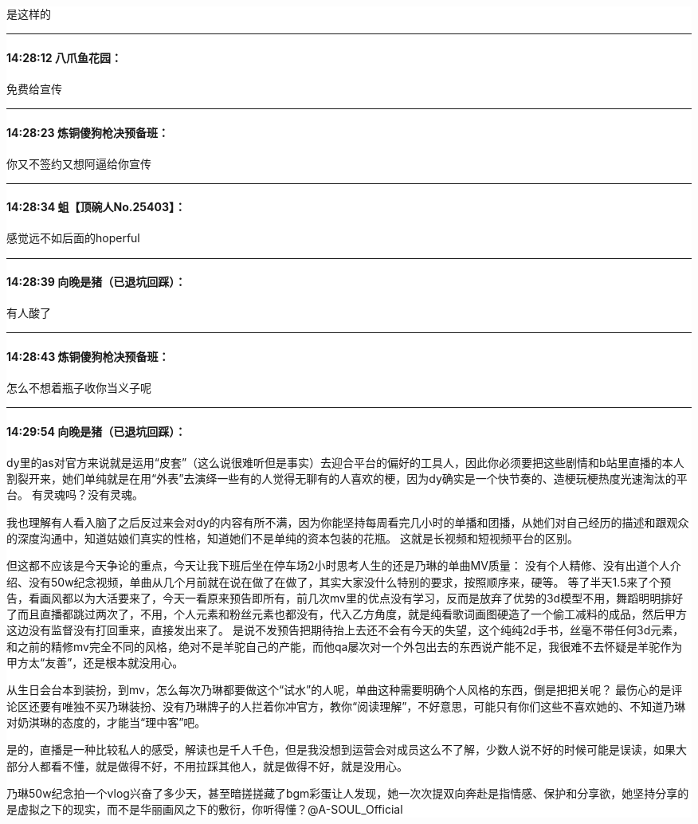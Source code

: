 是这样的

*****

#### 14:28:12  八爪鱼花园：

免费给宣传

*****

#### 14:28:23  炼铜傻狗枪决预备班：

你又不签约又想阿逼给你宣传

*****

#### 14:28:34  蛆【顶碗人No.25403】：

感觉远不如后面的hoperful

*****

#### 14:28:39  向晚是猪（已退坑回踩）：

有人酸了

*****

#### 14:28:43  炼铜傻狗枪决预备班：

怎么不想着瓶子收你当义子呢

*****

#### 14:29:54  向晚是猪（已退坑回踩）：

dy里的as对官方来说就是运用“皮套”（这么说很难听但是事实）去迎合平台的偏好的工具人，因此你必须要把这些剧情和b站里直播的本人割裂开来，她们单纯就是在用“外表”去演绎一些有的人觉得无聊有的人喜欢的梗，因为dy确实是一个快节奏的、造梗玩梗热度光速淘汰的平台。
有灵魂吗？没有灵魂。

我也理解有人看入脑了之后反过来会对dy的内容有所不满，因为你能坚持每周看完几小时的单播和团播，从她们对自己经历的描述和跟观众的深度沟通中，知道姑娘们真实的性格，知道她们不是单纯的资本包装的花瓶。
这就是长视频和短视频平台的区别。

但这都不应该是今天争论的重点，今天让我下班后坐在停车场2小时思考人生的还是乃琳的单曲MV质量：
没有个人精修、没有出道个人介绍、没有50w纪念视频，单曲从几个月前就在说在做了在做了，其实大家没什么特别的要求，按照顺序来，硬等。
等了半天1.5来了个预告，看画风都以为大活要来了，今天一看原来预告即所有，前几次mv里的优点没有学习，反而是放弃了优势的3d模型不用，舞蹈明明排好了而且直播都跳过两次了，不用，个人元素和粉丝元素也都没有，代入乙方角度，就是纯看歌词画图硬造了一个偷工减料的成品，然后甲方这边没有监督没有打回重来，直接发出来了。
是说不发预告把期待抬上去还不会有今天的失望，这个纯纯2d手书，丝毫不带任何3d元素，和之前的精修mv完全不同的风格，绝对不是羊驼自己的产能，而他qa屡次对一个外包出去的东西说产能不足，我很难不去怀疑是羊驼作为甲方太“友善”，还是根本就没用心。

从生日会台本到装扮，到mv，怎么每次乃琳都要做这个“试水”的人呢，单曲这种需要明确个人风格的东西，倒是把把关呢？
最伤心的是评论区还要有唯独不买乃琳装扮、没有乃琳牌子的人拦着你冲官方，教你“阅读理解”，不好意思，可能只有你们这些不喜欢她的、不知道乃琳对奶淇琳的态度的，才能当“理中客”吧。

是的，直播是一种比较私人的感受，解读也是千人千色，但是我没想到运营会对成员这么不了解，少数人说不好的时候可能是误读，如果大部分人都看不懂，就是做得不好，不用拉踩其他人，就是做得不好，就是没用心。

乃琳50w纪念拍一个vlog兴奋了多少天，甚至暗搓搓藏了bgm彩蛋让人发现，她一次次提双向奔赴是指情感、保护和分享欲，她坚持分享的是虚拟之下的现实，而不是华丽画风之下的敷衍，你听得懂？@A-SOUL_Official
